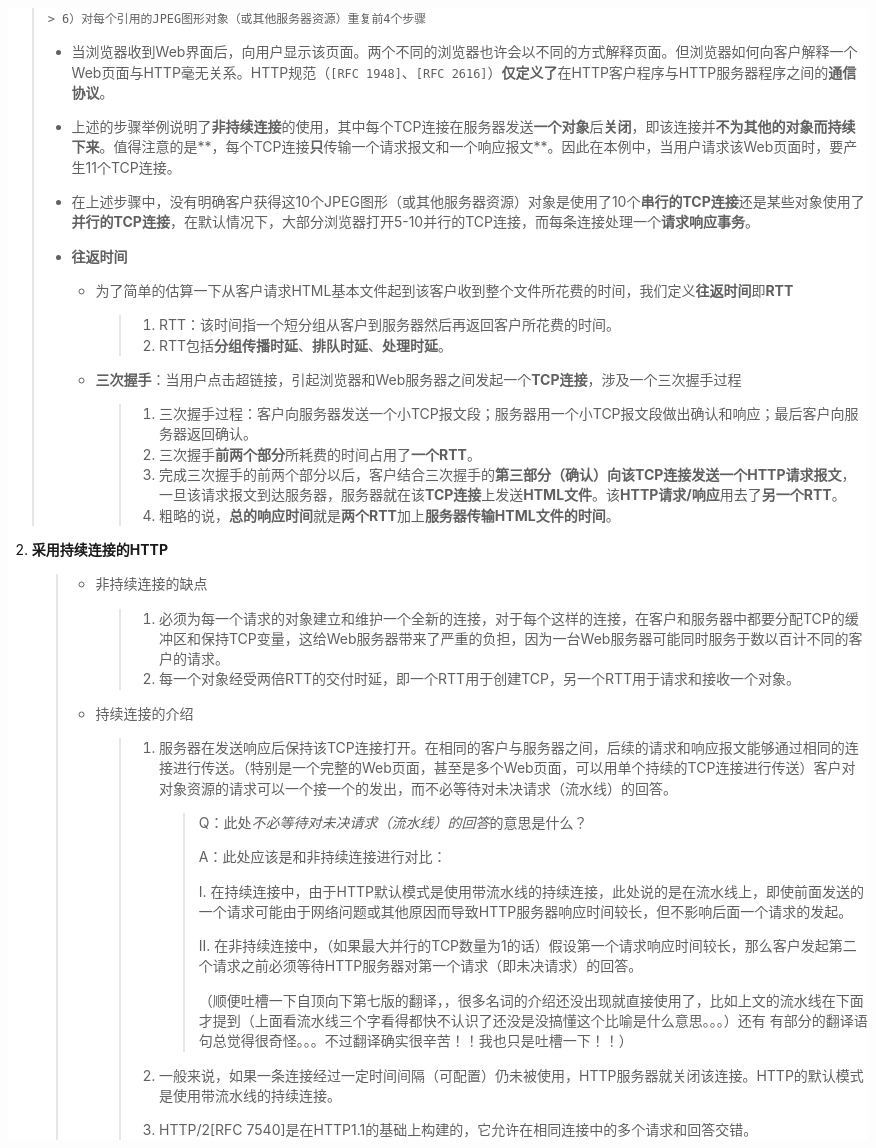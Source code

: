 >     > 6）对每个引用的JPEG图形对象（或其他服务器资源）重复前4个步骤
>
>   - 当浏览器收到Web界面后，向用户显示该页面。两个不同的浏览器也许会以不同的方式解释页面。但浏览器如何向客户解释一个Web页面与HTTP毫无关系。HTTP规范（`[RFC 1948]`、`[RFC 2616]`）**仅定义了**在HTTP客户程序与HTTP服务器程序之间的**通信协议**。
>
>   - 上述的步骤举例说明了**非持续连接**的使用，其中每个TCP连接在服务器发送**一个对象**后**关闭**，即该连接并**不为其他的对象而持续下来**。值得注意的是**，每个TCP连接**只**传输一个请求报文和一个响应报文**。因此在本例中，当用户请求该Web页面时，要产生11个TCP连接。
>
>   - 在上述步骤中，没有明确客户获得这10个JPEG图形（或其他服务器资源）对象是使用了10个**串行的TCP连接**还是某些对象使用了**并行的TCP连接**，在默认情况下，大部分浏览器打开5-10并行的TCP连接，而每条连接处理一个**请求响应事务**。
>
> 
>
> - **往返时间**
>
>   - 为了简单的估算一下从客户请求HTML基本文件起到该客户收到整个文件所花费的时间，我们定义**往返时间**即**RTT**
>
>     > 1. RTT：该时间指一个短分组从客户到服务器然后再返回客户所花费的时间。
>     > 2. RTT包括**分组传播时延**、**排队时延**、**处理时延**。
>
>   - **三次握手**：当用户点击超链接，引起浏览器和Web服务器之间发起一个**TCP连接**，涉及一个三次握手过程
>
>     > 1. 三次握手过程：客户向服务器发送一个小TCP报文段；服务器用一个小TCP报文段做出确认和响应；最后客户向服务器返回确认。
>     > 2. 三次握手**前两个部分**所耗费的时间占用了**一个RTT**。
>     > 3. 完成三次握手的前两个部分以后，客户结合三次握手的**第三部分（确认）**向该TCP连接发送一个**HTTP请求报文**，一旦该请求报文到达服务器，服务器就在该**TCP连接**上发送**HTML文件**。该**HTTP请求/响应**用去了**另一个RTT**。
>     > 4. 粗略的说，**总的响应时间**就是**两个RTT**加上**服务器传输HTML文件的时间**。



2. **采用持续连接的HTTP**

   > - 非持续连接的缺点
   >
   >   > 1. 必须为每一个请求的对象建立和维护一个全新的连接，对于每个这样的连接，在客户和服务器中都要分配TCP的缓冲区和保持TCP变量，这给Web服务器带来了严重的负担，因为一台Web服务器可能同时服务于数以百计不同的客户的请求。
   >   > 2. 每一个对象经受两倍RTT的交付时延，即一个RTT用于创建TCP，另一个RTT用于请求和接收一个对象。
   >
   > - 持续连接的介绍
   >
   >   > 1. 服务器在发送响应后保持该TCP连接打开。在相同的客户与服务器之间，后续的请求和响应报文能够通过相同的连接进行传送。（特别是一个完整的Web页面，甚至是多个Web页面，可以用单个持续的TCP连接进行传送）客户对对象资源的请求可以一个接一个的发出，而不必等待对未决请求（流水线）的回答。
   >   >
   >   >    > Q：此处*不必等待对未决请求（流水线）的回答*的意思是什么？
   >   >    >
   >   >    > A：此处应该是和非持续连接进行对比：
   >   >    >
   >   >    > I. 在持续连接中，由于HTTP默认模式是使用带流水线的持续连接，此处说的是在流水线上，即使前面发送的一个请求可能由于网络问题或其他原因而导致HTTP服务器响应时间较长，但不影响后面一个请求的发起。
   >   >    >
   >   >    > II. 在非持续连接中，（如果最大并行的TCP数量为1的话）假设第一个请求响应时间较长，那么客户发起第二个请求之前必须等待HTTP服务器对第一个请求（即未决请求）的回答。
   >   >    >
   >   >    > （顺便吐槽一下自顶向下第七版的翻译，，很多名词的介绍还没出现就直接使用了，比如上文的流水线在下面才提到（上面看流水线三个字看得都快不认识了还没是没搞懂这个比喻是什么意思。。。）还有 有部分的翻译语句总觉得很奇怪。。。不过翻译确实很辛苦！！我也只是吐槽一下！！）
   >   >
   >   > 2. 一般来说，如果一条连接经过一定时间间隔（可配置）仍未被使用，HTTP服务器就关闭该连接。HTTP的默认模式是使用带流水线的持续连接。
   >   >
   >   > 3. HTTP/2[RFC 7540]是在HTTP1.1的基础上构建的，它允许在相同连接中的多个请求和回答交错。
